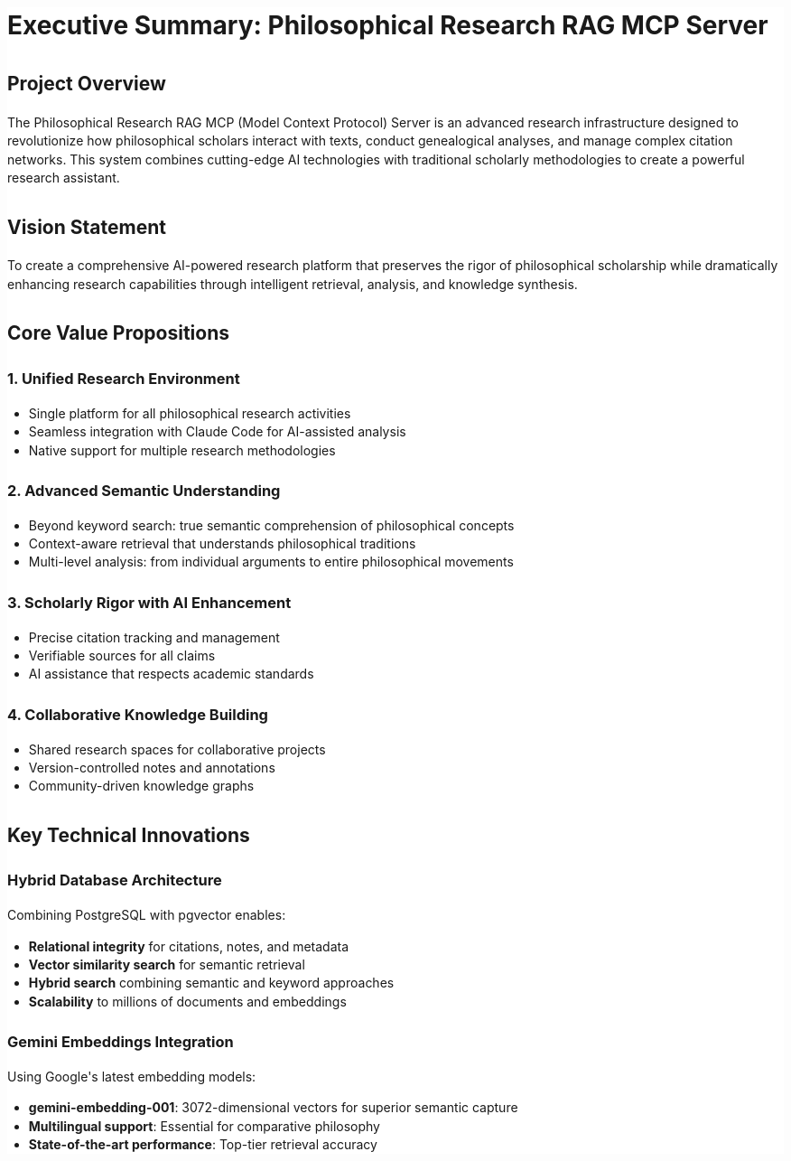 # Executive Summary: Philosophical Research RAG MCP Server

## Project Overview

The Philosophical Research RAG MCP (Model Context Protocol) Server is an advanced research infrastructure designed to revolutionize how philosophical scholars interact with texts, conduct genealogical analyses, and manage complex citation networks. This system combines cutting-edge AI technologies with traditional scholarly methodologies to create a powerful research assistant.

## Vision Statement

To create a comprehensive AI-powered research platform that preserves the rigor of philosophical scholarship while dramatically enhancing research capabilities through intelligent retrieval, analysis, and knowledge synthesis.

## Core Value Propositions

### 1. **Unified Research Environment**
- Single platform for all philosophical research activities
- Seamless integration with Claude Code for AI-assisted analysis
- Native support for multiple research methodologies

### 2. **Advanced Semantic Understanding**
- Beyond keyword search: true semantic comprehension of philosophical concepts
- Context-aware retrieval that understands philosophical traditions
- Multi-level analysis: from individual arguments to entire philosophical movements

### 3. **Scholarly Rigor with AI Enhancement**
- Precise citation tracking and management
- Verifiable sources for all claims
- AI assistance that respects academic standards

### 4. **Collaborative Knowledge Building**
- Shared research spaces for collaborative projects
- Version-controlled notes and annotations
- Community-driven knowledge graphs

## Key Technical Innovations

### Hybrid Database Architecture
Combining PostgreSQL with pgvector enables:
- **Relational integrity** for citations, notes, and metadata
- **Vector similarity search** for semantic retrieval
- **Hybrid search** combining semantic and keyword approaches
- **Scalability** to millions of documents and embeddings

### Gemini Embeddings Integration
Using Google's latest embedding models:
- **gemini-embedding-001**: 3072-dimensional vectors for superior semantic capture
- **Multilingual support**: Essential for comparative philosophy
- **State-of-the-art performance**: Top-tier retrieval accuracy
